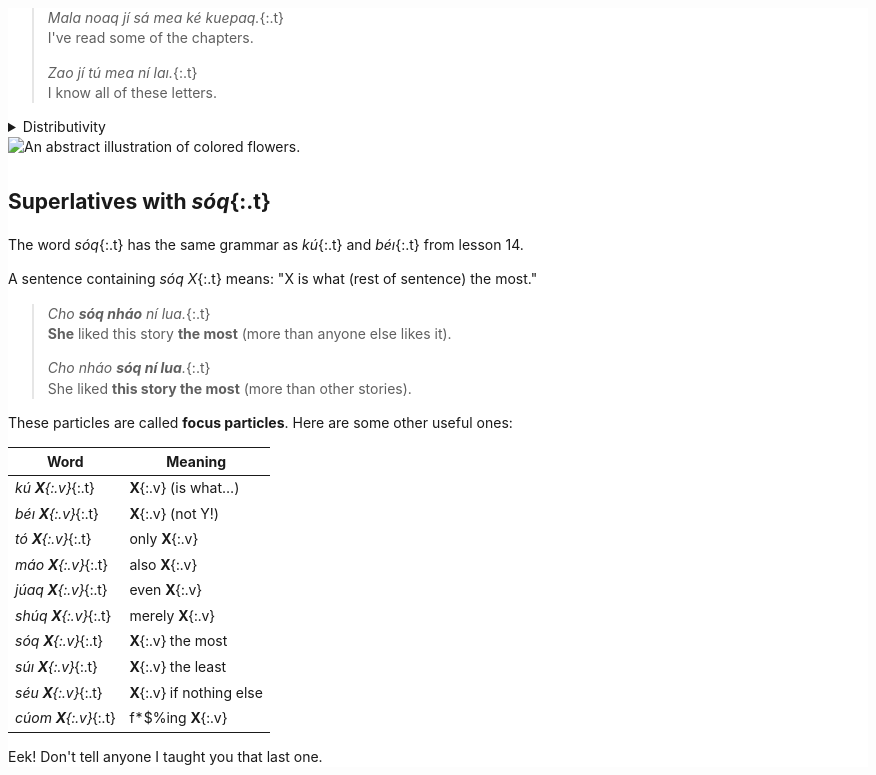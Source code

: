> _Mala noaq jí sá mea ké kuepaq._{:.t}<br>
> I've read some of the chapters.
>
> _Zao jí tú mea ní laı._{:.t}<br>
> I know all of these letters.

<details class="aside semantics" markdown="1"><summary>Distributivity</summary></details>

<img width="100%" src="../rua.svg" alt="An abstract illustration of colored flowers.">

## Superlatives with _sóq_{:.t}

The word _sóq_{:.t} has the same grammar as _kú_{:.t} and _béı_{:.t} from lesson 14.

A sentence containing _sóq X_{:.t} means: "X is what (rest of sentence) the most."

> _Cho **sóq nháo** ní lua._{:.t}<br>
> **She** liked this story **the most** (more than anyone else likes it).
>
> _Cho nháo **sóq ní lua**._{:.t}<br>
> She liked **this story the most** (more than other stories).

These particles are called **focus particles**. Here are some other useful ones:

| Word | Meaning |
| --- | --- |
| _kú **X**{:.v}_{:.t} | **X**{:.v} (is what…) |
| _béı **X**{:.v}_{:.t} | **X**{:.v} (not Y!) |
| _tó **X**{:.v}_{:.t} | only **X**{:.v} |
| _máo **X**{:.v}_{:.t} | also **X**{:.v} |
| _júaq **X**{:.v}_{:.t} | even **X**{:.v} |
| _shúq **X**{:.v}_{:.t} | merely **X**{:.v} |
| _sóq **X**{:.v}_{:.t} | **X**{:.v} the most |
| _súı **X**{:.v}_{:.t} | **X**{:.v} the least |
| _séu **X**{:.v}_{:.t} | **X**{:.v} if nothing else |
| _cúom **X**{:.v}_{:.t} | f\*$%ing **X**{:.v} |

Eek! Don't tell anyone I taught you that last one.
